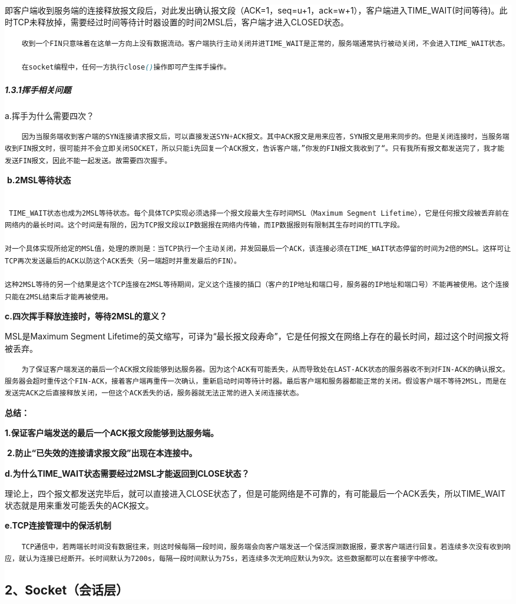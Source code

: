即客户端收到服务端的连接释放报文段后，对此发出确认报文段（ACK=1，seq=u+1，ack=w+1），客户端进入TIME_WAIT(时间等待)。此时TCP未释放掉，需要经过时间等待计时器设置的时间2MSL后，客户端才进入CLOSED状态。

```css
    收到一个FIN只意味着在这单一方向上没有数据流动。客户端执行主动关闭并进TIME_WAIT是正常的，服务端通常执行被动关闭，不会进入TIME_WAIT状态。

    在socket编程中，任何一方执行close()操作即可产生挥手操作。
```
##### 1.3.1挥手相关问题

  a.挥手为什么需要四次？

```css
    因为当服务端收到客户端的SYN连接请求报文后，可以直接发送SYN+ACK报文。其中ACK报文是用来应答，SYN报文是用来同步的。但是关闭连接时，当服务端收到FIN报文时，很可能并不会立即关闭SOCKET，所以只能i先回复一个ACK报文，告诉客户端，”你发的FIN报文我收到了“。只有我所有报文都发送完了，我才能发送FIN报文，因此不能一起发送。故需要四次握手。
```
​	**b.2MSL等待状态**

```css

 TIME_WAIT状态也成为2MSL等待状态。每个具体TCP实现必须选择一个报文段最大生存时间MSL（Maximum Segment Lifetime），它是任何报文段被丢弃前在网络内的最长时间。这个时间是有限的，因为TCP报文段以IP数据报在网络内传输，而IP数据报则有限制其生存时间的TTL字段。

对一个具体实现所给定的MSL值，处理的原则是：当TCP执行一个主动关闭，并发回最后一个ACK，该连接必须在TIME_WAIT状态停留的时间为2倍的MSL。这样可让TCP再次发送最后的ACK以防这个ACK丢失（另一端超时并重发最后的FIN）。

这种2MSL等待的另一个结果是这个TCP连接在2MSL等待期间，定义这个连接的插口（客户的IP地址和端口号，服务器的IP地址和端口号）不能再被使用。这个连接只能在2MSL结束后才能再被使用。
```

 **c.四次挥手释放连接时，等待2MSL的意义？**

MSL是Maximum Segment Lifetime的英文缩写，可译为“最长报文段寿命”，它是任何报文在网络上存在的最长时间，超过这个时间报文将被丢弃。

```css
    为了保证客户端发送的最后一个ACK报文段能够到达服务器。因为这个ACK有可能丢失，从而导致处在LAST-ACK状态的服务器收不到对FIN-ACK的确认报文。服务器会超时重传这个FIN-ACK，接着客户端再重传一次确认，重新启动时间等待计时器。最后客户端和服务器都能正常的关闭。假设客户端不等待2MSL，而是在发送完ACK之后直接释放关闭，一但这个ACK丢失的话，服务器就无法正常的进入关闭连接状态。
```
**总结：**

​        **1.保证客户端发送的最后一个ACK报文段能够到达服务端。**

​        **2.防止“已失效的连接请求报文段”出现在本连接中。**

 **d.为什么TIME_WAIT状态需要经过2MSL才能返回到CLOSE状态？**

理论上，四个报文都发送完毕后，就可以直接进入CLOSE状态了，但是可能网络是不可靠的，有可能最后一个ACK丢失，所以TIME_WAIT状态就是用来重发可能丢失的ACK报文。 

 **e.TCP连接管理中的保活机制**

```css
	TCP通信中，若两端长时间没有数据往来，则这时候每隔一段时间，服务端会向客户端发送一个保活探测数据报，要求客户端进行回复。若连续多次没有收到响应，就认为连接已经断开。长时间默认为7200s，每隔一段时间默认为75s，若连续多次无响应默认为9次。这些数据都可以在套接字中修改。
```




## 2、Socket（会话层）
